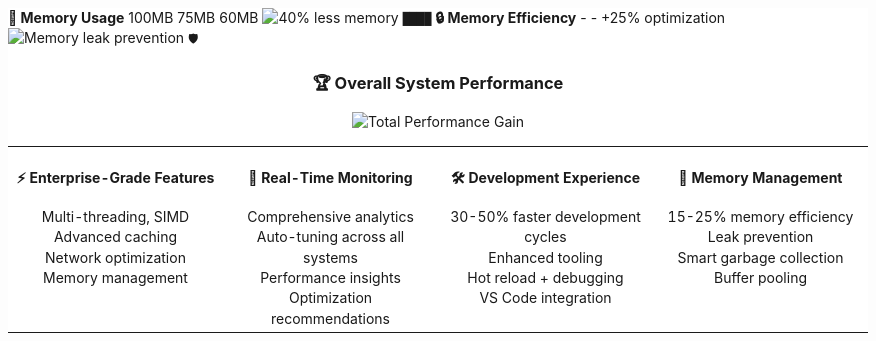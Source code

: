 <td align="center"><strong>🧠 Memory Usage</strong></td>
<td align="center">100MB</td>
<td align="center">75MB</td>
<td align="center">60MB</td>
<td align="center"><img src="https://img.shields.io/badge/40%25-Less_Memory-blue?style=flat-square" alt="40% less memory"></td>
<td align="center"><code>████</code></td>
</tr>
<tr>
<td align="center"><strong>🔒 Memory Efficiency</strong></td>
<td align="center">-</td>
<td align="center">-</td>
<td align="center">+25% optimization</td>
<td align="center"><img src="https://img.shields.io/badge/Memory-Leak_Prevention-blue?style=flat-square" alt="Memory leak prevention"></td>
<td align="center"><code>🛡️</code></td>
</tr>
</table>

</div>

<div align="center">

### 🏆 **Overall System Performance**

<p align="center">
  <img src="https://img.shields.io/badge/🚀_Total_Performance_Gain-70--200%25_Improvement-brightgreen?style=for-the-badge" alt="Total Performance Gain">
</p>

<table>
<tr>
<td align="center" width="25%">
<h4>⚡ Enterprise-Grade Features</h4>
Multi-threading, SIMD<br>
Advanced caching<br>
Network optimization<br>
Memory management
</td>
<td align="center" width="25%">
<h4>🎯 Real-Time Monitoring</h4>
Comprehensive analytics<br>
Auto-tuning across all systems<br>
Performance insights<br>
Optimization recommendations
</td>
<td align="center" width="25%">
<h4>🛠️ Development Experience</h4>
30-50% faster development cycles<br>
Enhanced tooling<br>
Hot reload + debugging<br>
VS Code integration
</td>
<td align="center" width="25%">
<h4>🧠 Memory Management</h4>
15-25% memory efficiency<br>
Leak prevention<br>
Smart garbage collection<br>
Buffer pooling
</td>
</tr>
</table>
